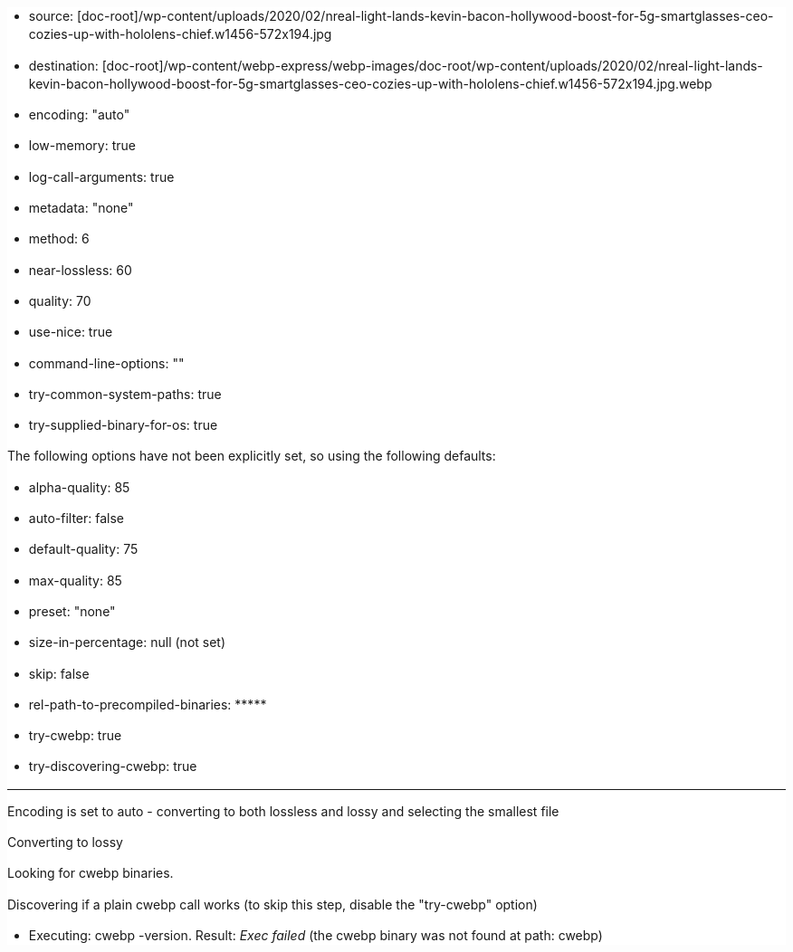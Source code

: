- source: [doc-root]/wp-content/uploads/2020/02/nreal-light-lands-kevin-bacon-hollywood-boost-for-5g-smartglasses-ceo-cozies-up-with-hololens-chief.w1456-572x194.jpg

- destination: [doc-root]/wp-content/webp-express/webp-images/doc-root/wp-content/uploads/2020/02/nreal-light-lands-kevin-bacon-hollywood-boost-for-5g-smartglasses-ceo-cozies-up-with-hololens-chief.w1456-572x194.jpg.webp

- encoding: "auto"

- low-memory: true

- log-call-arguments: true

- metadata: "none"

- method: 6

- near-lossless: 60

- quality: 70

- use-nice: true

- command-line-options: ""

- try-common-system-paths: true

- try-supplied-binary-for-os: true


The following options have not been explicitly set, so using the following defaults:

- alpha-quality: 85

- auto-filter: false

- default-quality: 75

- max-quality: 85

- preset: "none"

- size-in-percentage: null (not set)

- skip: false

- rel-path-to-precompiled-binaries: *****

- try-cwebp: true

- try-discovering-cwebp: true

------------


Encoding is set to auto - converting to both lossless and lossy and selecting the smallest file


Converting to lossy

Looking for cwebp binaries.

Discovering if a plain cwebp call works (to skip this step, disable the "try-cwebp" option)

- Executing: cwebp -version. Result: *Exec failed* (the cwebp binary was not found at path: cwebp)
